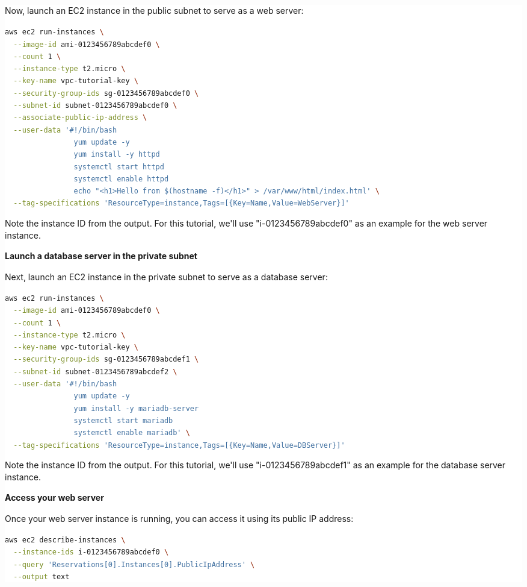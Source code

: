 Now, launch an EC2 instance in the public subnet to serve as a web server:

```bash
aws ec2 run-instances \
  --image-id ami-0123456789abcdef0 \
  --count 1 \
  --instance-type t2.micro \
  --key-name vpc-tutorial-key \
  --security-group-ids sg-0123456789abcdef0 \
  --subnet-id subnet-0123456789abcdef0 \
  --associate-public-ip-address \
  --user-data '#!/bin/bash
                yum update -y
                yum install -y httpd
                systemctl start httpd
                systemctl enable httpd
                echo "<h1>Hello from $(hostname -f)</h1>" > /var/www/html/index.html' \
  --tag-specifications 'ResourceType=instance,Tags=[{Key=Name,Value=WebServer}]'
```

Note the instance ID from the output. For this tutorial, we'll use "i-0123456789abcdef0" as an example for the web server instance.

**Launch a database server in the private subnet**

Next, launch an EC2 instance in the private subnet to serve as a database server:

```bash
aws ec2 run-instances \
  --image-id ami-0123456789abcdef0 \
  --count 1 \
  --instance-type t2.micro \
  --key-name vpc-tutorial-key \
  --security-group-ids sg-0123456789abcdef1 \
  --subnet-id subnet-0123456789abcdef2 \
  --user-data '#!/bin/bash
                yum update -y
                yum install -y mariadb-server
                systemctl start mariadb
                systemctl enable mariadb' \
  --tag-specifications 'ResourceType=instance,Tags=[{Key=Name,Value=DBServer}]'
```

Note the instance ID from the output. For this tutorial, we'll use "i-0123456789abcdef1" as an example for the database server instance.

**Access your web server**

Once your web server instance is running, you can access it using its public IP address:

```bash
aws ec2 describe-instances \
  --instance-ids i-0123456789abcdef0 \
  --query 'Reservations[0].Instances[0].PublicIpAddress' \
  --output text
```
